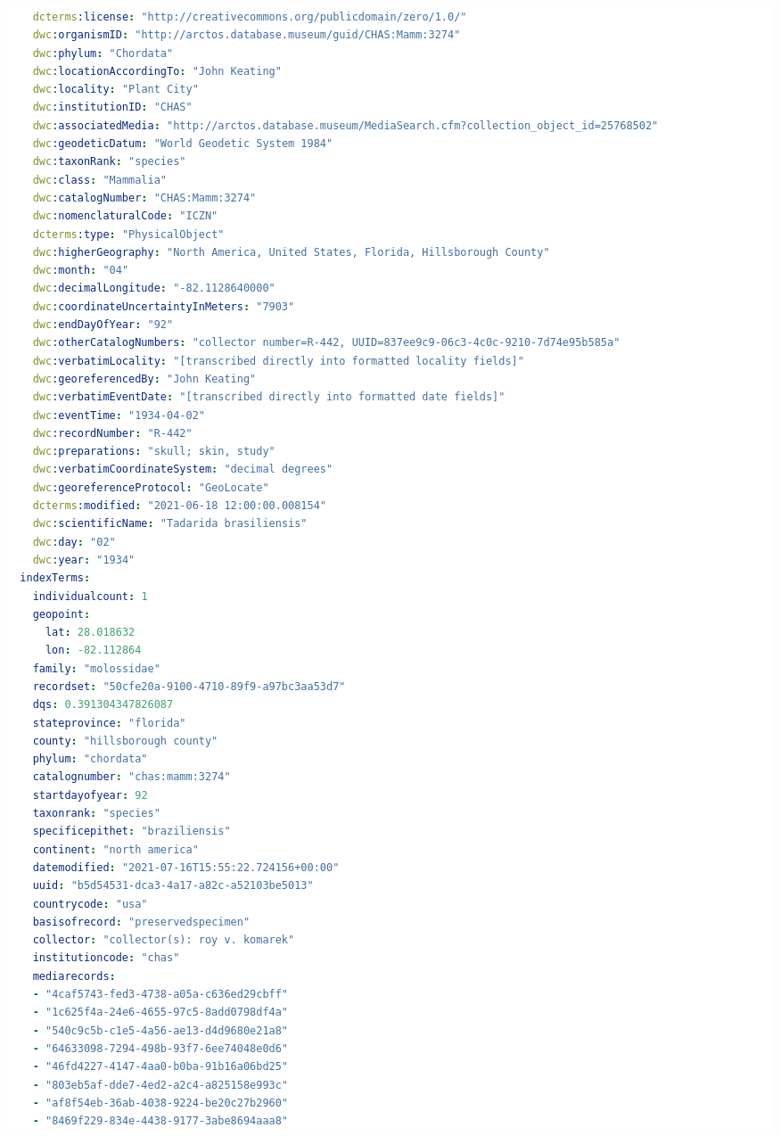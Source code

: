 ```yaml
    dcterms:license: "http://creativecommons.org/publicdomain/zero/1.0/"
    dwc:organismID: "http://arctos.database.museum/guid/CHAS:Mamm:3274"
    dwc:phylum: "Chordata"
    dwc:locationAccordingTo: "John Keating"
    dwc:locality: "Plant City"
    dwc:institutionID: "CHAS"
    dwc:associatedMedia: "http://arctos.database.museum/MediaSearch.cfm?collection_object_id=25768502"
    dwc:geodeticDatum: "World Geodetic System 1984"
    dwc:taxonRank: "species"
    dwc:class: "Mammalia"
    dwc:catalogNumber: "CHAS:Mamm:3274"
    dwc:nomenclaturalCode: "ICZN"
    dcterms:type: "PhysicalObject"
    dwc:higherGeography: "North America, United States, Florida, Hillsborough County"
    dwc:month: "04"
    dwc:decimalLongitude: "-82.1128640000"
    dwc:coordinateUncertaintyInMeters: "7903"
    dwc:endDayOfYear: "92"
    dwc:otherCatalogNumbers: "collector number=R-442, UUID=837ee9c9-06c3-4c0c-9210-7d74e95b585a"
    dwc:verbatimLocality: "[transcribed directly into formatted locality fields]"
    dwc:georeferencedBy: "John Keating"
    dwc:verbatimEventDate: "[transcribed directly into formatted date fields]"
    dwc:eventTime: "1934-04-02"
    dwc:recordNumber: "R-442"
    dwc:preparations: "skull; skin, study"
    dwc:verbatimCoordinateSystem: "decimal degrees"
    dwc:georeferenceProtocol: "GeoLocate"
    dcterms:modified: "2021-06-18 12:00:00.008154"
    dwc:scientificName: "Tadarida brasiliensis"
    dwc:day: "02"
    dwc:year: "1934"
  indexTerms:
    individualcount: 1
    geopoint:
      lat: 28.018632
      lon: -82.112864
    family: "molossidae"
    recordset: "50cfe20a-9100-4710-89f9-a97bc3aa53d7"
    dqs: 0.391304347826087
    stateprovince: "florida"
    county: "hillsborough county"
    phylum: "chordata"
    catalognumber: "chas:mamm:3274"
    startdayofyear: 92
    taxonrank: "species"
    specificepithet: "braziliensis"
    continent: "north america"
    datemodified: "2021-07-16T15:55:22.724156+00:00"
    uuid: "b5d54531-dca3-4a17-a82c-a52103be5013"
    countrycode: "usa"
    basisofrecord: "preservedspecimen"
    collector: "collector(s): roy v. komarek"
    institutioncode: "chas"
    mediarecords:
    - "4caf5743-fed3-4738-a05a-c636ed29cbff"
    - "1c625f4a-24e6-4655-97c5-8add0798df4a"
    - "540c9c5b-c1e5-4a56-ae13-d4d9680e21a8"
    - "64633098-7294-498b-93f7-6ee74048e0d6"
    - "46fd4227-4147-4aa0-b0ba-91b16a06bd25"
    - "803eb5af-dde7-4ed2-a2c4-a825158e993c"
    - "af8f54eb-36ab-4038-9224-be20c27b2960"
    - "8469f229-834e-4438-9177-3abe8694aaa8"
```
